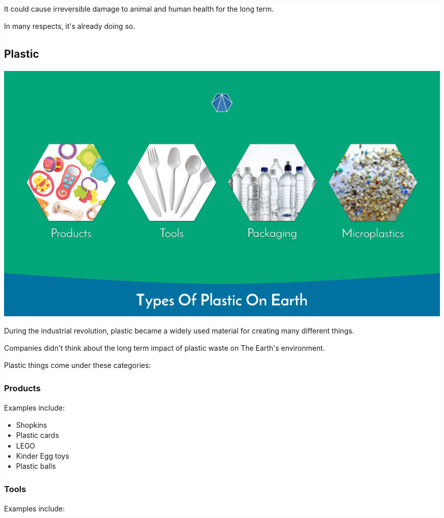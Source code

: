 It could cause irreversible damage to animal and human health for the long term.

In many respects, it's already doing so.

## Plastic

![Types Of Plastic](i/plastictypes.png "Types of Plastic")

During the industrial revolution, plastic became a widely used material for creating many different things.

Companies didn't think about the long term impact of plastic waste on The Earth's environment.

Plastic things come under these categories:

### Products

Examples include:

* Shopkins
* Plastic cards
* LEGO
* Kinder Egg toys
* Plastic balls

### Tools

Examples include:

